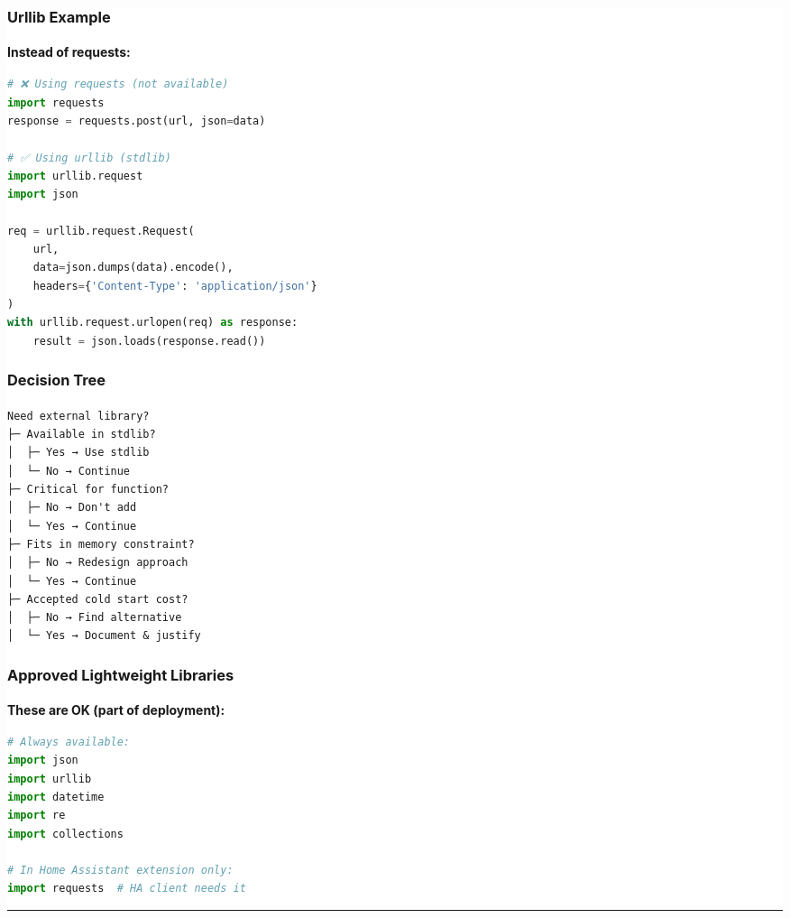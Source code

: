 ### Urllib Example

**Instead of requests:**
```python
# ❌ Using requests (not available)
import requests
response = requests.post(url, json=data)

# ✅ Using urllib (stdlib)
import urllib.request
import json

req = urllib.request.Request(
    url,
    data=json.dumps(data).encode(),
    headers={'Content-Type': 'application/json'}
)
with urllib.request.urlopen(req) as response:
    result = json.loads(response.read())
```

### Decision Tree

```
Need external library?
├─ Available in stdlib?
│  ├─ Yes → Use stdlib
│  └─ No → Continue
├─ Critical for function?
│  ├─ No → Don't add
│  └─ Yes → Continue
├─ Fits in memory constraint?
│  ├─ No → Redesign approach
│  └─ Yes → Continue
├─ Accepted cold start cost?
│  ├─ No → Find alternative
│  └─ Yes → Document & justify
```

### Approved Lightweight Libraries

**These are OK (part of deployment):**
```python
# Always available:
import json
import urllib
import datetime
import re
import collections

# In Home Assistant extension only:
import requests  # HA client needs it
```

---